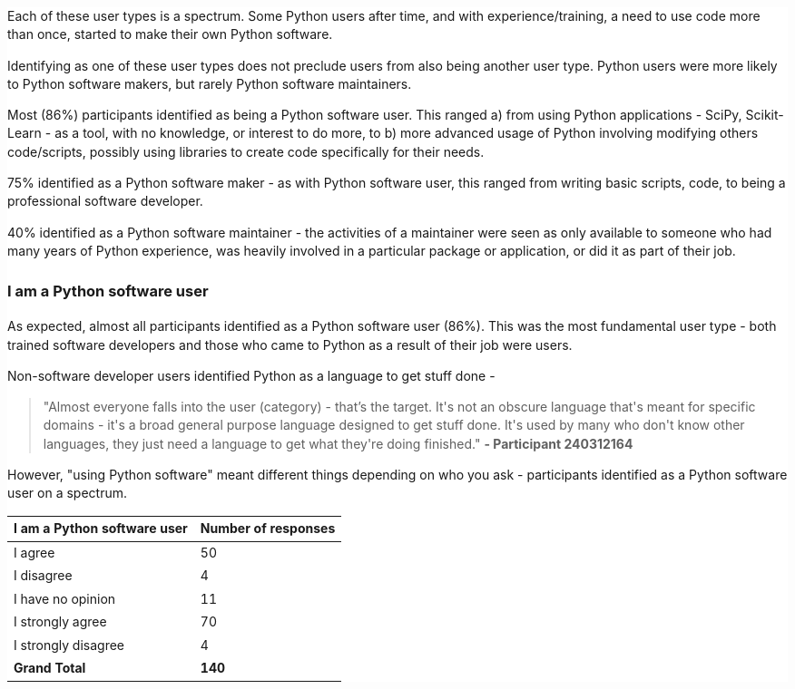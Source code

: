 Each of these user types is a spectrum. Some Python users after time, and with experience/training, a need to use code more than once, started to make their own Python software.

Identifying as one of these user types does not preclude users from also being another user type. Python users were more likely to Python software makers, but rarely Python software maintainers.

Most (86%) participants identified as being a Python software user. This ranged a) from using Python applications - SciPy, Scikit-Learn - as a tool, with no knowledge, or interest to do more, to b) more advanced usage of Python involving modifying others code/scripts, possibly using libraries to create code specifically for their needs.

75% identified as a Python software maker - as with Python software user, this ranged from writing basic scripts, code, to being a professional software developer.

40% identified as a Python software maintainer - the activities of a maintainer were seen as only available to someone who had many years of Python experience, was heavily involved in a particular package or application, or did it as part of their job.

### I am a Python software user

As expected, almost all participants identified as a Python software user (86%). This was the most fundamental user type - both trained software developers and those who came to Python as a result of their job were users.

Non-software developer users identified Python as a language to get stuff done -

> "Almost everyone falls into the user (category) - that’s the target. It's not an obscure language that's meant for specific domains - it's a broad general purpose language designed to get stuff done. It's used by many who don't know other languages, they just need a language to get what they're doing finished." **- Participant 240312164**

However, "using Python software" meant different things depending on who you ask - participants identified as a Python software user on a spectrum.

<table>
  <thead>
    <tr>
     <th>I am a Python software user</th>
     <th>Number of responses</th>
    </tr>
  </thead>
  <tbody>
    <tr>
      <td>I agree</td>
      <td>50</td>
    </tr>
    <tr>
      <td>I disagree</td>
      <td>4</td>
    </tr>
    <tr>
      <td>I have no opinion</td>
      <td>11</td>
    </tr>
    <tr>
      <td>I strongly agree</td>
      <td>70</td>
    </tr>
    <tr>
      <td>I strongly disagree</td>
      <td>4</td>
    </tr>
    <tr>
      <td><strong>Grand Total</strong></td>
      <td><strong>140</strong></td>
    </tr>
  </tbody>